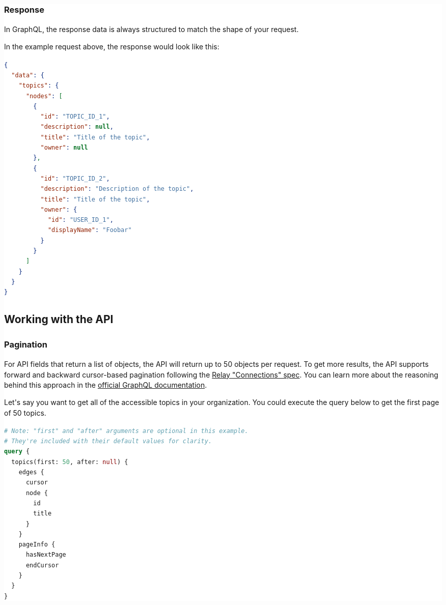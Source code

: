 ### Response

In GraphQL, the response data is always structured to match the shape of your request.

In the example request above, the response would look like this:

```json
{
  "data": {
    "topics": {
      "nodes": [
        {
          "id": "TOPIC_ID_1",
          "description": null,
          "title": "Title of the topic",
          "owner": null
        },
        {
          "id": "TOPIC_ID_2",
          "description": "Description of the topic",
          "title": "Title of the topic",
          "owner": {
            "id": "USER_ID_1",
            "displayName": "Foobar"
          }
        }
      ]
    }
  }
}
```

## Working with the API

### Pagination

For API fields that return a list of objects, the API will return up to 50 objects per request. To get more results, the API supports forward and backward cursor-based pagination following the [Relay "Connections" spec](https://relay.dev/graphql/connections.htm). You can learn more about the reasoning behind this approach in the [official GraphQL documentation](https://graphql.org/learn/pagination/).

Let's say you want to get all of the accessible topics in your organization. You could execute the query below to get the first page of 50 topics.

```graphql
# Note: "first" and "after" arguments are optional in this example.
# They're included with their default values for clarity. 
query {
  topics(first: 50, after: null) {
    edges {
      cursor
      node {
        id
        title
      }
    }
    pageInfo {
      hasNextPage
      endCursor
    }
  }
}
```
